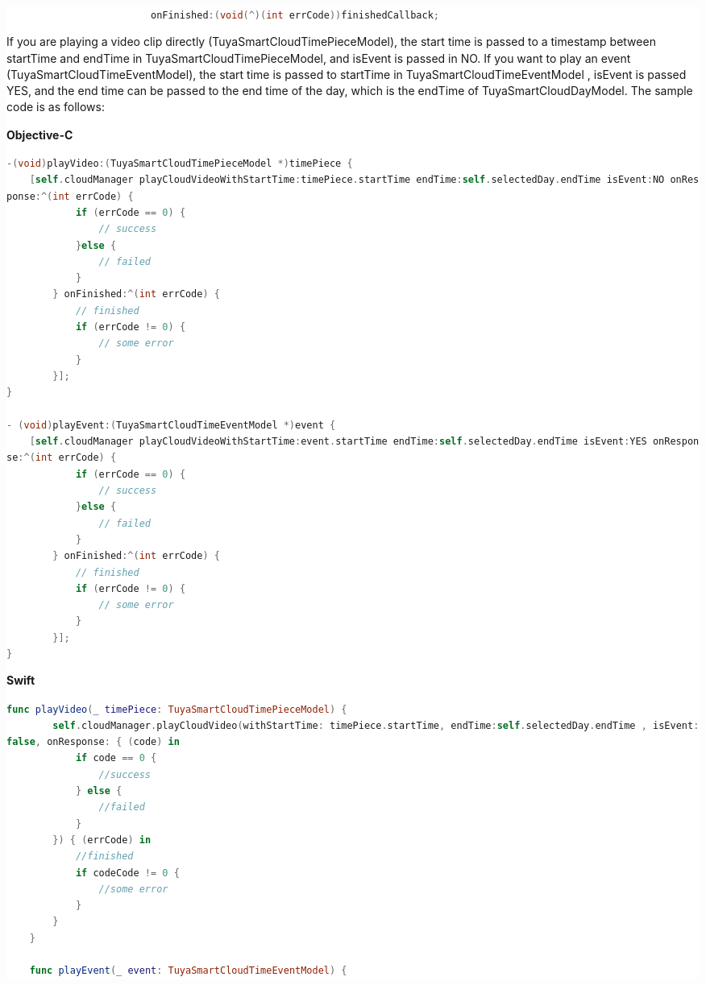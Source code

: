 ```objective-c
                         onFinished:(void(^)(int errCode))finishedCallback;
```

If you are playing a video clip directly (TuyaSmartCloudTimePieceModel), the start time is passed to a timestamp between startTime and endTime in TuyaSmartCloudTimePieceModel, and isEvent is passed in NO. If you want to play an event (TuyaSmartCloudTimeEventModel), the start time is passed to startTime in TuyaSmartCloudTimeEventModel , isEvent is passed YES, and the end time can be passed to the end time of the day, which is the endTime of TuyaSmartCloudDayModel. The sample code is as follows:

__Objective-C__

```objective-c
-(void)playVideo:(TuyaSmartCloudTimePieceModel *)timePiece {
    [self.cloudManager playCloudVideoWithStartTime:timePiece.startTime endTime:self.selectedDay.endTime isEvent:NO onResponse:^(int errCode) {
            if (errCode == 0) {
                // success
            }else {
				// failed
            }
        } onFinished:^(int errCode) {
			// finished
            if (errCode != 0) {
				// some error
            }
        }];
}

- (void)playEvent:(TuyaSmartCloudTimeEventModel *)event {
    [self.cloudManager playCloudVideoWithStartTime:event.startTime endTime:self.selectedDay.endTime isEvent:YES onResponse:^(int errCode) {
            if (errCode == 0) {
                // success
            }else {
				// failed
            }
        } onFinished:^(int errCode) {
			// finished
            if (errCode != 0) {
				// some error
            }
        }];
}
```

__Swift__

``` swift
func playVideo(_ timePiece: TuyaSmartCloudTimePieceModel) {
        self.cloudManager.playCloudVideo(withStartTime: timePiece.startTime, endTime:self.selectedDay.endTime , isEvent: false, onResponse: { (code) in
            if code == 0 {
                //success
            } else {
                //failed
            }
        }) { (errCode) in
            //finished
            if codeCode != 0 {
                //some error
            }
        }
    }
    
    func playEvent(_ event: TuyaSmartCloudTimeEventModel) {
```